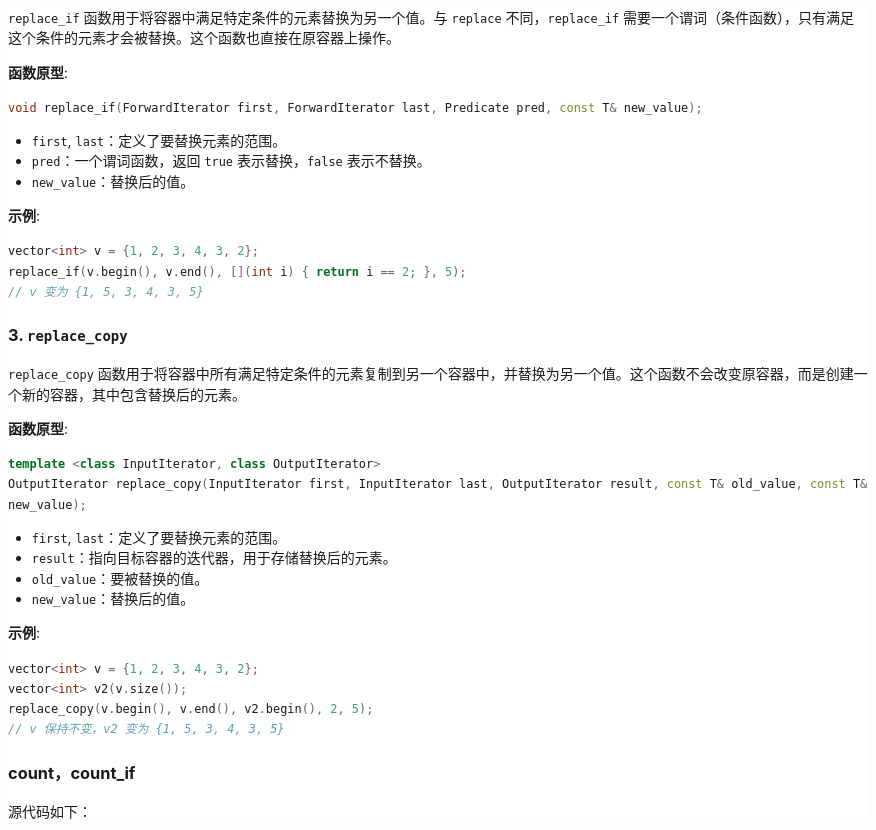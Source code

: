 `replace_if` 函数用于将容器中满足特定条件的元素替换为另一个值。与 `replace` 不同，`replace_if` 需要一个谓词（条件函数），只有满足这个条件的元素才会被替换。这个函数也直接在原容器上操作。

**函数原型**:
```cpp
void replace_if(ForwardIterator first, ForwardIterator last, Predicate pred, const T& new_value);
```
- `first`, `last`：定义了要替换元素的范围。
- `pred`：一个谓词函数，返回 `true` 表示替换，`false` 表示不替换。
- `new_value`：替换后的值。

**示例**:
```cpp
vector<int> v = {1, 2, 3, 4, 3, 2};
replace_if(v.begin(), v.end(), [](int i) { return i == 2; }, 5);
// v 变为 {1, 5, 3, 4, 3, 5}
```

### 3. `replace_copy`

`replace_copy` 函数用于将容器中所有满足特定条件的元素复制到另一个容器中，并替换为另一个值。这个函数不会改变原容器，而是创建一个新的容器，其中包含替换后的元素。

**函数原型**:
```cpp
template <class InputIterator, class OutputIterator>
OutputIterator replace_copy(InputIterator first, InputIterator last, OutputIterator result, const T& old_value, const T& new_value);
```
- `first`, `last`：定义了要替换元素的范围。
- `result`：指向目标容器的迭代器，用于存储替换后的元素。
- `old_value`：要被替换的值。
- `new_value`：替换后的值。

**示例**:
```cpp
vector<int> v = {1, 2, 3, 4, 3, 2};
vector<int> v2(v.size());
replace_copy(v.begin(), v.end(), v2.begin(), 2, 5);
// v 保持不变，v2 变为 {1, 5, 3, 4, 3, 5}
```

### count，count_if

源代码如下：